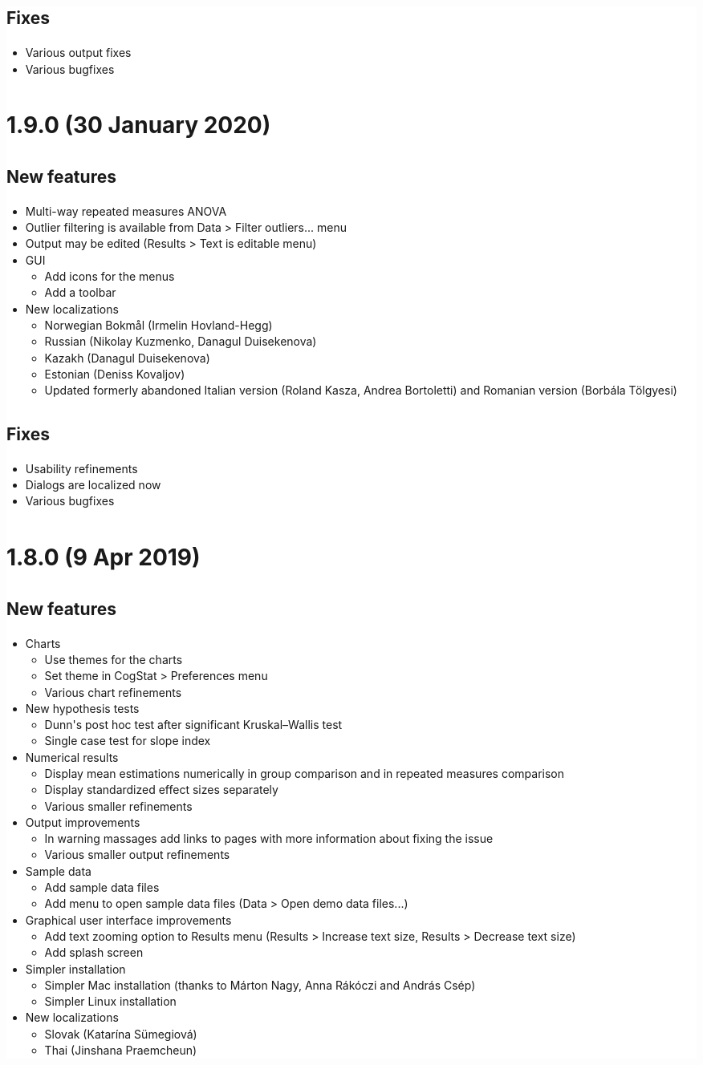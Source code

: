 ## Fixes
- Various output fixes
- Various bugfixes

1.9.0 (30 January 2020)
================

## New features
- Multi-way repeated measures ANOVA
- Outlier filtering is available from Data > Filter outliers... menu
- Output may be edited (Results > Text is editable menu)
- GUI
    - Add icons for the menus
    - Add a toolbar
- New localizations
    - Norwegian Bokmål (Irmelin Hovland-Hegg)
    - Russian (Nikolay Kuzmenko, Danagul Duisekenova)
    - Kazakh (Danagul Duisekenova)
    - Estonian (Deniss Kovaljov)
    - Updated formerly abandoned Italian version (Roland Kasza, Andrea Bortoletti) and Romanian version (Borbála Tölgyesi)

## Fixes
- Usability refinements
- Dialogs are localized now
- Various bugfixes

1.8.0 (9 Apr 2019)
================

## New features
- Charts
    - Use themes for the charts
    - Set theme in CogStat > Preferences menu
    - Various chart refinements
- New hypothesis tests
    - Dunn's post hoc test after significant Kruskal–Wallis test
    - Single case test for slope index
- Numerical results
    - Display mean estimations numerically in group comparison and in repeated measures comparison
    - Display standardized effect sizes separately
    - Various smaller refinements
- Output improvements
    - In warning massages add links to pages with more information about fixing the issue
    - Various smaller output refinements
- Sample data
    - Add sample data files
    - Add menu to open sample data files (Data > Open demo data files...)
- Graphical user interface improvements
    - Add text zooming option to Results menu (Results > Increase text size, Results > Decrease text size)
    - Add splash screen
- Simpler installation
    - Simpler Mac installation (thanks to Márton Nagy, Anna Rákóczi and András Csép)
    - Simpler Linux installation
- New localizations
    - Slovak (Katarína Sümegiová)
    - Thai (Jinshana Praemcheun)
